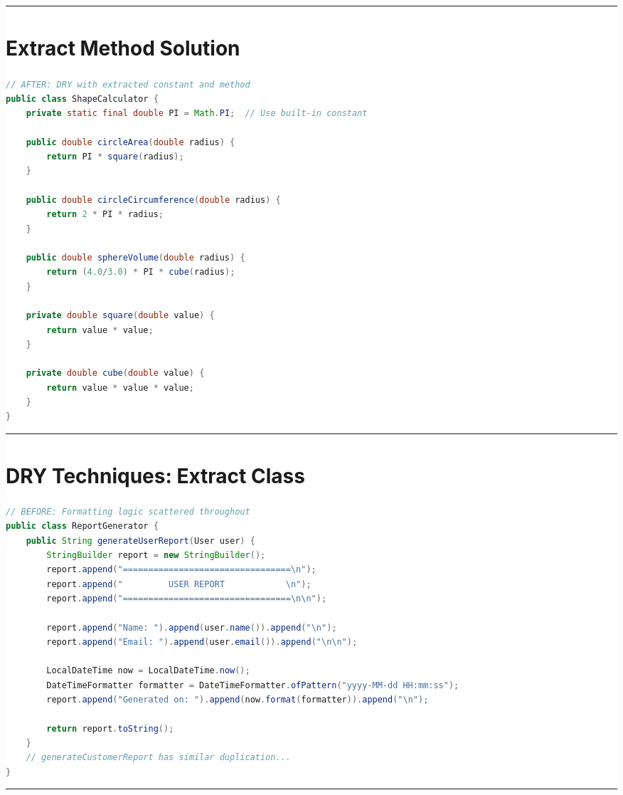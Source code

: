
---

# Extract Method Solution

```java
// AFTER: DRY with extracted constant and method
public class ShapeCalculator {
    private static final double PI = Math.PI;  // Use built-in constant
    
    public double circleArea(double radius) {
        return PI * square(radius);
    }
    
    public double circleCircumference(double radius) {
        return 2 * PI * radius;
    }
    
    public double sphereVolume(double radius) {
        return (4.0/3.0) * PI * cube(radius);
    }
    
    private double square(double value) {
        return value * value;
    }
    
    private double cube(double value) {
        return value * value * value;
    }
}
```

---

# DRY Techniques: Extract Class

```java
// BEFORE: Formatting logic scattered throughout
public class ReportGenerator {
    public String generateUserReport(User user) {
        StringBuilder report = new StringBuilder();
        report.append("=================================\n");
        report.append("         USER REPORT            \n");
        report.append("=================================\n\n");
        
        report.append("Name: ").append(user.name()).append("\n");
        report.append("Email: ").append(user.email()).append("\n\n");
        
        LocalDateTime now = LocalDateTime.now();
        DateTimeFormatter formatter = DateTimeFormatter.ofPattern("yyyy-MM-dd HH:mm:ss");
        report.append("Generated on: ").append(now.format(formatter)).append("\n");
        
        return report.toString();
    }
    // generateCustomerReport has similar duplication...
}
```

---